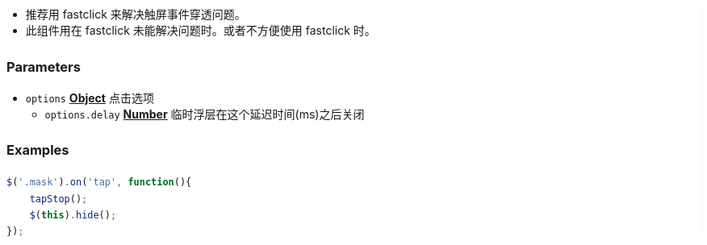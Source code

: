-   推荐用 fastclick 来解决触屏事件穿透问题。
-   此组件用在 fastclick 未能解决问题时。或者不方便使用 fastclick 时。

### Parameters

-   `options` **[Object][7]** 点击选项
    -   `options.delay` **[Number][9]** 临时浮层在这个延迟时间(ms)之后关闭

### Examples

```javascript
$('.mask').on('tap', function(){
	tapStop();
	$(this).hide();
});
```

[1]: https://github.com/SporeUI/spore-kit/tree/master/packages/evt

[2]: http://aralejs.org/

[3]: https://github.com/documentcloud/backbone/blob/master/backbone.js

[4]: https://github.com/joyent/node/blob/master/lib/events.js

[5]: https://developer.mozilla.org/docs/Web/JavaScript/Reference/Global_Objects/String

[6]: https://developer.mozilla.org/docs/Web/JavaScript/Reference/Statements/function

[7]: https://developer.mozilla.org/docs/Web/JavaScript/Reference/Global_Objects/Object

[8]: https://developer.mozilla.org/docs/Web/JavaScript/Reference/Global_Objects/Boolean

[9]: https://developer.mozilla.org/docs/Web/JavaScript/Reference/Global_Objects/Number
